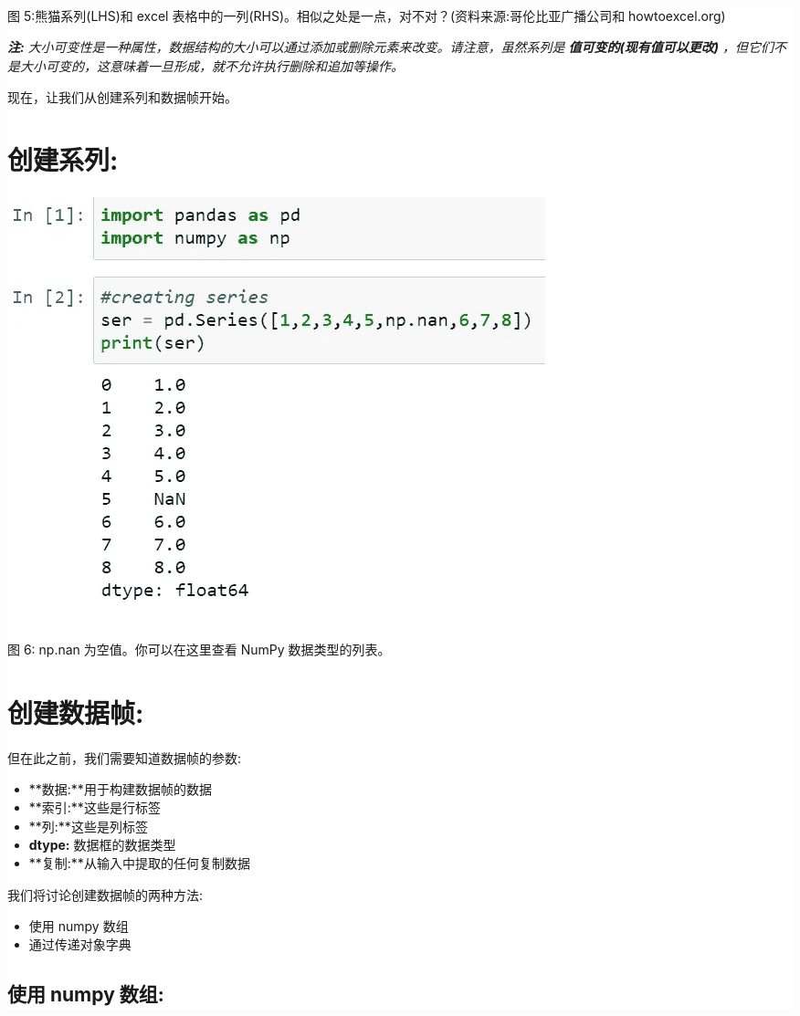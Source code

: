 图 5:熊猫系列(LHS)和 excel 表格中的一列(RHS)。相似之处是一点，对不对？(资料来源:哥伦比亚广播公司和 howtoexcel.org)

***注:*** *大小可变性是一种属性，数据结构的大小可以通过添加或删除元素来改变。请注意，虽然系列是* ***值可变的(现有值可以更改)*** *，但它们不是大小可变的，这意味着一旦形成，就不允许执行删除和追加等操作。*

现在，让我们从创建系列和数据帧开始。

# 创建系列:

![](img/adcd5461dbe7fead5dbf4eb7595c21cc.png)

图 6: np.nan 为空值。你可以在这里查看 NumPy 数据类型的列表。

# **创建数据帧:**

但在此之前，我们需要知道数据帧的参数:

*   **数据:**用于构建数据帧的数据
*   **索引:**这些是行标签
*   **列:**这些是列标签
*   **dtype:** 数据框的数据类型
*   **复制:**从输入中提取的任何复制数据

我们将讨论创建数据帧的两种方法:

*   使用 numpy 数组
*   通过传递对象字典

## 使用 numpy 数组:
